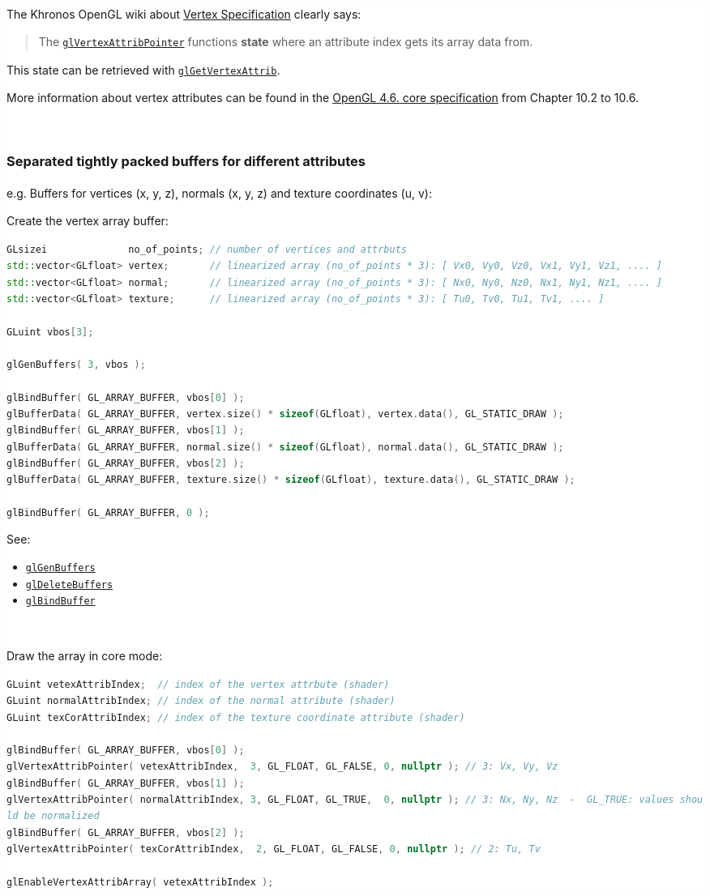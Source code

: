 The Khronos OpenGL wiki about [Vertex Specification](https://www.khronos.org/opengl/wiki/Vertex_Specification) clearly says:

> The [`glVertexAttribPointer`](https://www.khronos.org/registry/OpenGL-Refpages/gl4/html/glVertexAttribPointer.xhtml) functions **state** where an attribute index gets its array data from. 

This state can be retrieved with [`glGetVertexAttrib`](https://www.khronos.org/registry/OpenGL-Refpages/gl4/html/glGetVertexAttrib.xhtml).

More information about vertex attributes can be found in the [OpenGL 4.6. core specification](https://www.khronos.org/registry/OpenGL/specs/gl/glspec46.core.pdf) from Chapter 10.2 to 10.6.

<br/>

### Separated tightly packed buffers for different attributes

e.g. Buffers for vertices (x, y, z), normals (x, y, z) and texture coordinates (u, v):

Create the vertex array buffer:

```cpp
GLsizei              no_of_points; // number of vertices and attrbuts
std::vector<GLfloat> vertex;       // linearized array (no_of_points * 3): [ Vx0, Vy0, Vz0, Vx1, Vy1, Vz1, .... ]
std::vector<GLfloat> normal;       // linearized array (no_of_points * 3): [ Nx0, Ny0, Nz0, Nx1, Ny1, Nz1, .... ]
std::vector<GLfloat> texture;      // linearized array (no_of_points * 3): [ Tu0, Tv0, Tu1, Tv1, .... ]

GLuint vbos[3];

glGenBuffers( 3, vbos );

glBindBuffer( GL_ARRAY_BUFFER, vbos[0] );
glBufferData( GL_ARRAY_BUFFER, vertex.size() * sizeof(GLfloat), vertex.data(), GL_STATIC_DRAW );
glBindBuffer( GL_ARRAY_BUFFER, vbos[1] );
glBufferData( GL_ARRAY_BUFFER, normal.size() * sizeof(GLfloat), normal.data(), GL_STATIC_DRAW );
glBindBuffer( GL_ARRAY_BUFFER, vbos[2] );
glBufferData( GL_ARRAY_BUFFER, texture.size() * sizeof(GLfloat), texture.data(), GL_STATIC_DRAW );

glBindBuffer( GL_ARRAY_BUFFER, 0 );
```

See:

- [`glGenBuffers`](https://www.khronos.org/registry/OpenGL-Refpages/gl4/html/glGenBuffers.xhtml)
- [`glDeleteBuffers`](https://www.khronos.org/registry/OpenGL-Refpages/gl4/html/glDeleteBuffers.xhtml)
- [`glBindBuffer`](https://www.khronos.org/registry/OpenGL-Refpages/gl4/html/glBindBuffer.xhtml)

<br/>

Draw the array in core mode:

```cpp
GLuint vetexAttribIndex;  // index of the vertex attrbute (shader)
GLuint normalAttribIndex; // index of the normal attribute (shader)
GLuint texCorAttribIndex; // index of the texture coordinate attribute (shader)

glBindBuffer( GL_ARRAY_BUFFER, vbos[0] );
glVertexAttribPointer( vetexAttribIndex,  3, GL_FLOAT, GL_FALSE, 0, nullptr ); // 3: Vx, Vy, Vz
glBindBuffer( GL_ARRAY_BUFFER, vbos[1] );
glVertexAttribPointer( normalAttribIndex, 3, GL_FLOAT, GL_TRUE,  0, nullptr ); // 3: Nx, Ny, Nz  -  GL_TRUE: values should be normalized
glBindBuffer( GL_ARRAY_BUFFER, vbos[2] );
glVertexAttribPointer( texCorAttribIndex,  2, GL_FLOAT, GL_FALSE, 0, nullptr ); // 2: Tu, Tv 

glEnableVertexAttribArray( vetexAttribIndex );
```